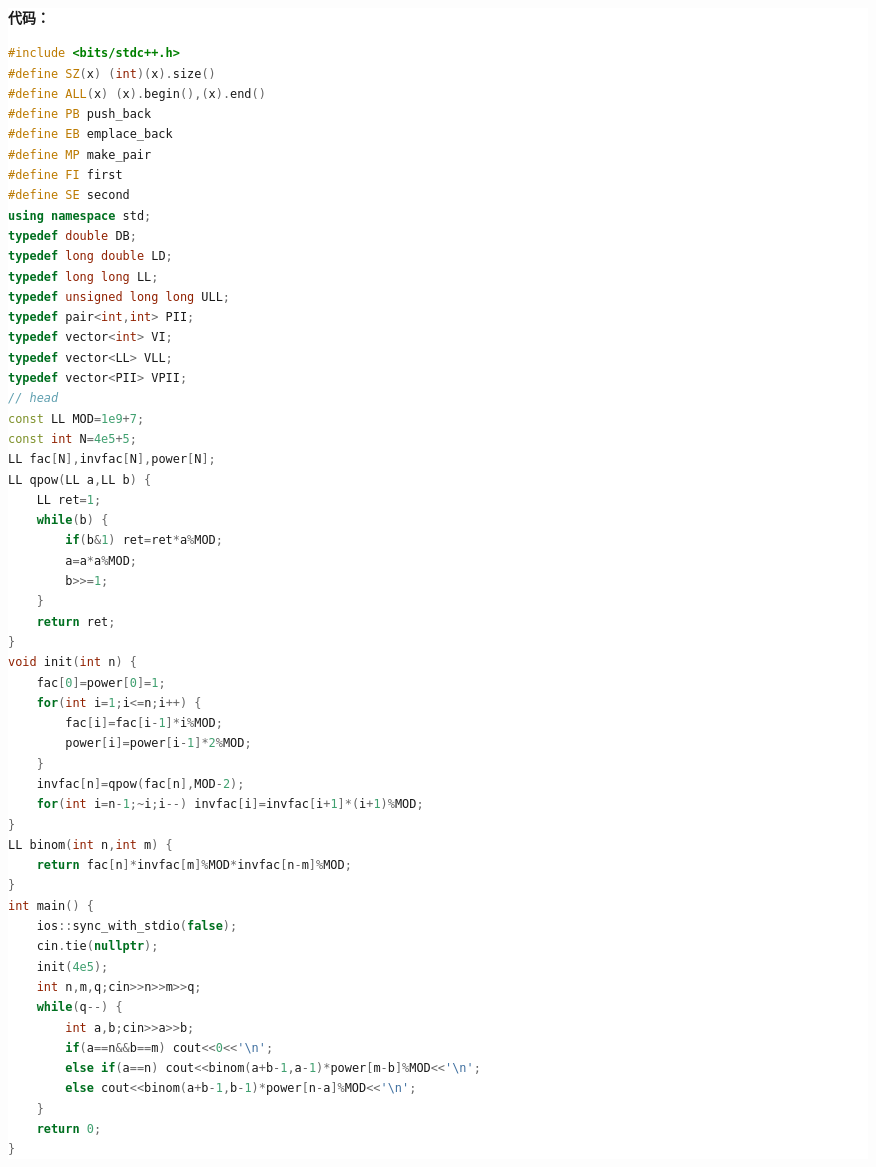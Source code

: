 **代码：**

```cpp
#include <bits/stdc++.h>
#define SZ(x) (int)(x).size()
#define ALL(x) (x).begin(),(x).end()
#define PB push_back
#define EB emplace_back
#define MP make_pair
#define FI first
#define SE second
using namespace std;
typedef double DB;
typedef long double LD;
typedef long long LL;
typedef unsigned long long ULL;
typedef pair<int,int> PII;
typedef vector<int> VI;
typedef vector<LL> VLL;
typedef vector<PII> VPII;
// head
const LL MOD=1e9+7;
const int N=4e5+5;
LL fac[N],invfac[N],power[N];
LL qpow(LL a,LL b) {
    LL ret=1;
    while(b) {
        if(b&1) ret=ret*a%MOD;
        a=a*a%MOD;
        b>>=1;
    }
    return ret;
}
void init(int n) {
    fac[0]=power[0]=1;
    for(int i=1;i<=n;i++) {
        fac[i]=fac[i-1]*i%MOD;
        power[i]=power[i-1]*2%MOD;
    }
    invfac[n]=qpow(fac[n],MOD-2);
    for(int i=n-1;~i;i--) invfac[i]=invfac[i+1]*(i+1)%MOD;
}
LL binom(int n,int m) {
    return fac[n]*invfac[m]%MOD*invfac[n-m]%MOD;
}
int main() {
    ios::sync_with_stdio(false);
    cin.tie(nullptr);
    init(4e5);
    int n,m,q;cin>>n>>m>>q;
    while(q--) {
        int a,b;cin>>a>>b;
        if(a==n&&b==m) cout<<0<<'\n';
        else if(a==n) cout<<binom(a+b-1,a-1)*power[m-b]%MOD<<'\n';
        else cout<<binom(a+b-1,b-1)*power[n-a]%MOD<<'\n';
    }
    return 0;
}
```
